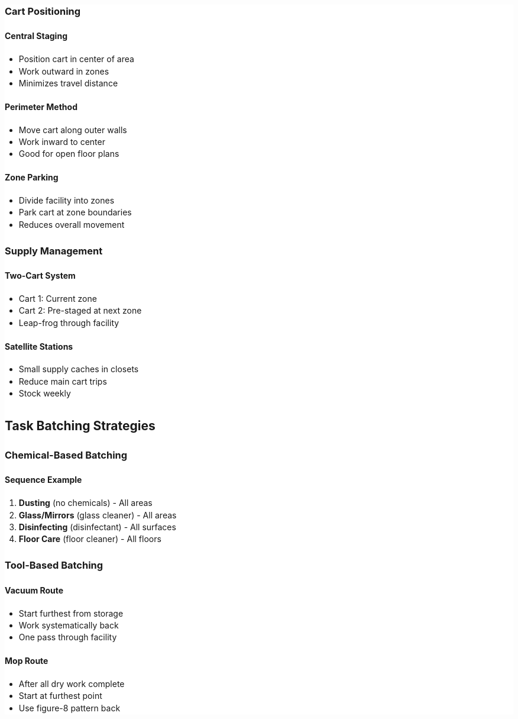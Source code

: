 ### Cart Positioning

#### Central Staging
- Position cart in center of area
- Work outward in zones
- Minimizes travel distance

#### Perimeter Method
- Move cart along outer walls
- Work inward to center
- Good for open floor plans

#### Zone Parking
- Divide facility into zones
- Park cart at zone boundaries
- Reduces overall movement

### Supply Management

#### Two-Cart System
- Cart 1: Current zone
- Cart 2: Pre-staged at next zone
- Leap-frog through facility

#### Satellite Stations
- Small supply caches in closets
- Reduce main cart trips
- Stock weekly

## Task Batching Strategies

### Chemical-Based Batching

#### Sequence Example
1. **Dusting** (no chemicals) - All areas
2. **Glass/Mirrors** (glass cleaner) - All areas
3. **Disinfecting** (disinfectant) - All surfaces
4. **Floor Care** (floor cleaner) - All floors

### Tool-Based Batching

#### Vacuum Route
- Start furthest from storage
- Work systematically back
- One pass through facility

#### Mop Route
- After all dry work complete
- Start at furthest point
- Use figure-8 pattern back
